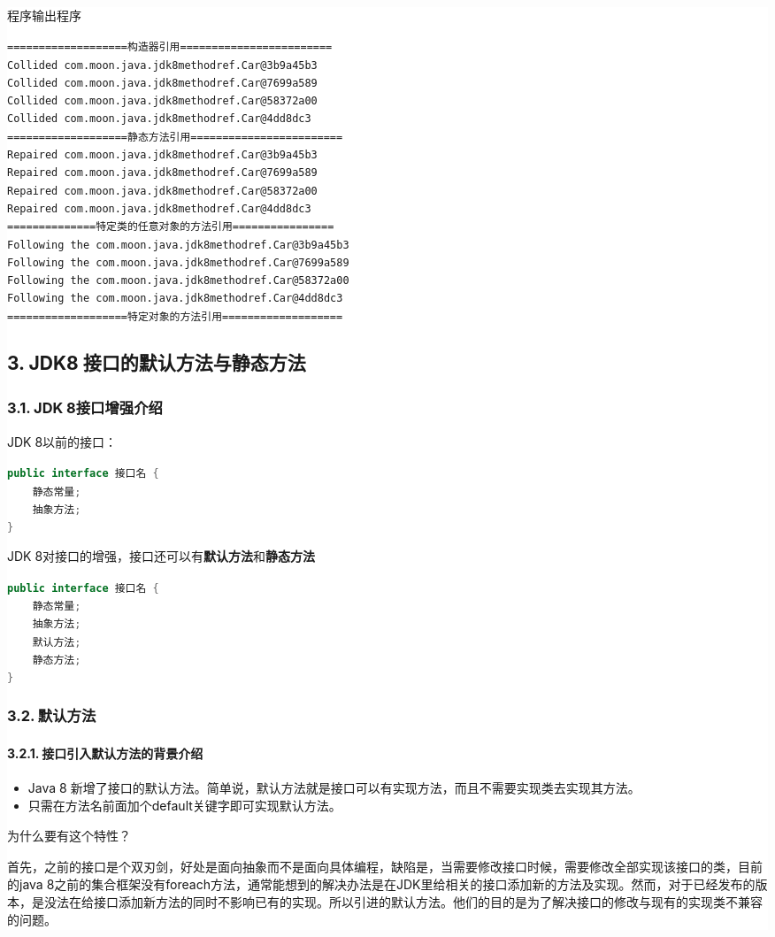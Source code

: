 程序输出程序

```console
===================构造器引用========================
Collided com.moon.java.jdk8methodref.Car@3b9a45b3
Collided com.moon.java.jdk8methodref.Car@7699a589
Collided com.moon.java.jdk8methodref.Car@58372a00
Collided com.moon.java.jdk8methodref.Car@4dd8dc3
===================静态方法引用========================
Repaired com.moon.java.jdk8methodref.Car@3b9a45b3
Repaired com.moon.java.jdk8methodref.Car@7699a589
Repaired com.moon.java.jdk8methodref.Car@58372a00
Repaired com.moon.java.jdk8methodref.Car@4dd8dc3
==============特定类的任意对象的方法引用================
Following the com.moon.java.jdk8methodref.Car@3b9a45b3
Following the com.moon.java.jdk8methodref.Car@7699a589
Following the com.moon.java.jdk8methodref.Car@58372a00
Following the com.moon.java.jdk8methodref.Car@4dd8dc3
===================特定对象的方法引用===================
```

## 3. JDK8 接口的默认方法与静态方法

### 3.1. JDK 8接口增强介绍

JDK 8以前的接口：

```java
public interface 接口名 {
    静态常量;
    抽象方法;
}
```

JDK 8对接口的增强，接口还可以有**默认方法**和**静态方法**

```java
public interface 接口名 {
    静态常量;
    抽象方法;
    默认方法;
    静态方法;
}
```

### 3.2. 默认方法

#### 3.2.1. 接口引入默认方法的背景介绍

- Java 8 新增了接口的默认方法。简单说，默认方法就是接口可以有实现方法，而且不需要实现类去实现其方法。
- 只需在方法名前面加个default关键字即可实现默认方法。

为什么要有这个特性？

首先，之前的接口是个双刃剑，好处是面向抽象而不是面向具体编程，缺陷是，当需要修改接口时候，需要修改全部实现该接口的类，目前的java 8之前的集合框架没有foreach方法，通常能想到的解决办法是在JDK里给相关的接口添加新的方法及实现。然而，对于已经发布的版本，是没法在给接口添加新方法的同时不影响已有的实现。所以引进的默认方法。他们的目的是为了解决接口的修改与现有的实现类不兼容的问题。

